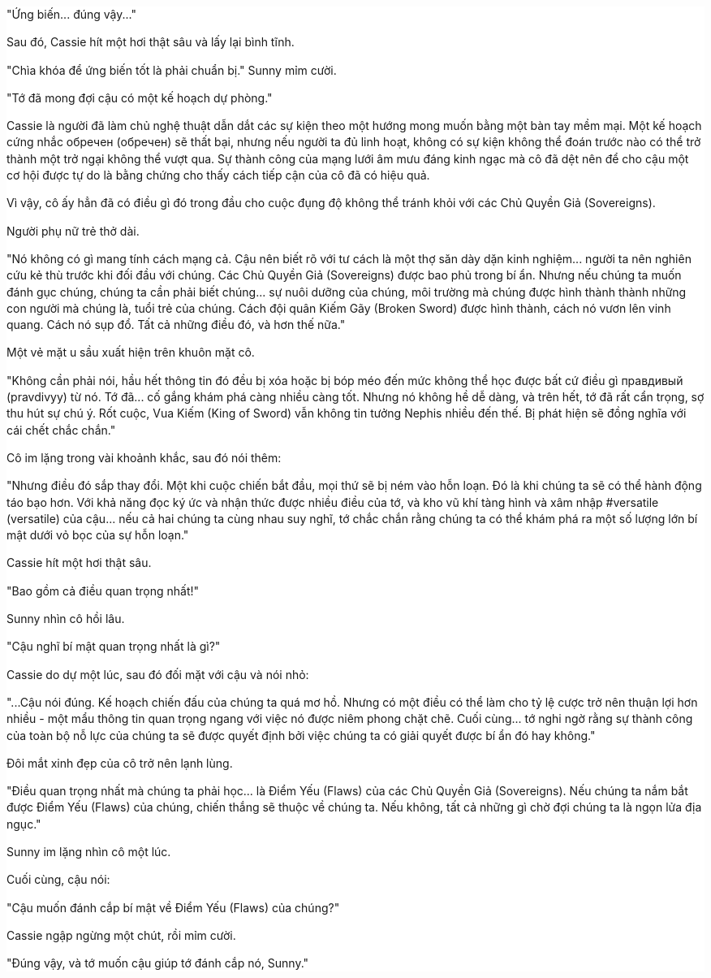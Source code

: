 "Ứng biến... đúng vậy..."

Sau đó, Cassie hít một hơi thật sâu và lấy lại bình tĩnh.

"Chìa khóa để ứng biến tốt là phải chuẩn bị." Sunny mỉm cười.

"Tớ đã mong đợi cậu có một kế hoạch dự phòng."

Cassie là người đã làm chủ nghệ thuật dẫn dắt các sự kiện theo một hướng mong muốn bằng một bàn tay mềm mại. Một kế hoạch cứng nhắc обречен (обречен) sẽ thất bại, nhưng nếu người ta đủ linh hoạt, không có sự kiện không thể đoán trước nào có thể trở thành một trở ngại không thể vượt qua. Sự thành công của mạng lưới âm mưu đáng kinh ngạc mà cô đã dệt nên để cho cậu một cơ hội được tự do là bằng chứng cho thấy cách tiếp cận của cô đã có hiệu quả.

Vì vậy, cô ấy hẳn đã có điều gì đó trong đầu cho cuộc đụng độ không thể tránh khỏi với các Chủ Quyền Giả (Sovereigns).

Người phụ nữ trẻ thở dài.

"Nó không có gì mang tính cách mạng cả. Cậu nên biết rõ với tư cách là một thợ săn dày dặn kinh nghiệm... người ta nên nghiên cứu kẻ thù trước khi đối đầu với chúng. Các Chủ Quyền Giả (Sovereigns) được bao phủ trong bí ẩn. Nhưng nếu chúng ta muốn đánh gục chúng, chúng ta cần phải biết chúng... sự nuôi dưỡng của chúng, môi trường mà chúng được hình thành thành những con người mà chúng là, tuổi trẻ của chúng. Cách đội quân Kiếm Gãy (Broken Sword) được hình thành, cách nó vươn lên vinh quang. Cách nó sụp đổ. Tất cả những điều đó, và hơn thế nữa."

Một vẻ mặt u sầu xuất hiện trên khuôn mặt cô.

"Không cần phải nói, hầu hết thông tin đó đều bị xóa hoặc bị bóp méo đến mức không thể học được bất cứ điều gì правдивый (pravdivyy) từ nó. Tớ đã... cố gắng khám phá càng nhiều càng tốt. Nhưng nó không hề dễ dàng, và trên hết, tớ đã rất cẩn trọng, sợ thu hút sự chú ý. Rốt cuộc, Vua Kiếm (King of Sword) vẫn không tin tưởng Nephis nhiều đến thế. Bị phát hiện sẽ đồng nghĩa với cái chết chắc chắn."

Cô im lặng trong vài khoảnh khắc, sau đó nói thêm:

"Nhưng điều đó sắp thay đổi. Một khi cuộc chiến bắt đầu, mọi thứ sẽ bị ném vào hỗn loạn. Đó là khi chúng ta sẽ có thể hành động táo bạo hơn. Với khả năng đọc ký ức và nhận thức được nhiều điều của tớ, và kho vũ khí tàng hình và xâm nhập #versatile (versatile) của cậu... nếu cả hai chúng ta cùng nhau suy nghĩ, tớ chắc chắn rằng chúng ta có thể khám phá ra một số lượng lớn bí mật dưới vỏ bọc của sự hỗn loạn."

Cassie hít một hơi thật sâu.

"Bao gồm cả điều quan trọng nhất!"

Sunny nhìn cô hồi lâu.

"Cậu nghĩ bí mật quan trọng nhất là gì?"

Cassie do dự một lúc, sau đó đối mặt với cậu và nói nhỏ:

"...Cậu nói đúng. Kế hoạch chiến đấu của chúng ta quá mơ hồ. Nhưng có một điều có thể làm cho tỷ lệ cược trở nên thuận lợi hơn nhiều - một mẩu thông tin quan trọng ngang với việc nó được niêm phong chặt chẽ. Cuối cùng... tớ nghi ngờ rằng sự thành công của toàn bộ nỗ lực của chúng ta sẽ được quyết định bởi việc chúng ta có giải quyết được bí ẩn đó hay không."

Đôi mắt xinh đẹp của cô trở nên lạnh lùng.

"Điều quan trọng nhất mà chúng ta phải học... là Điểm Yếu (Flaws) của các Chủ Quyền Giả (Sovereigns). Nếu chúng ta nắm bắt được Điểm Yếu (Flaws) của chúng, chiến thắng sẽ thuộc về chúng ta. Nếu không, tất cả những gì chờ đợi chúng ta là ngọn lửa địa ngục."

Sunny im lặng nhìn cô một lúc.

Cuối cùng, cậu nói:

"Cậu muốn đánh cắp bí mật về Điểm Yếu (Flaws) của chúng?"

Cassie ngập ngừng một chút, rồi mỉm cười.

"Đúng vậy, và tớ muốn cậu giúp tớ đánh cắp nó, Sunny."